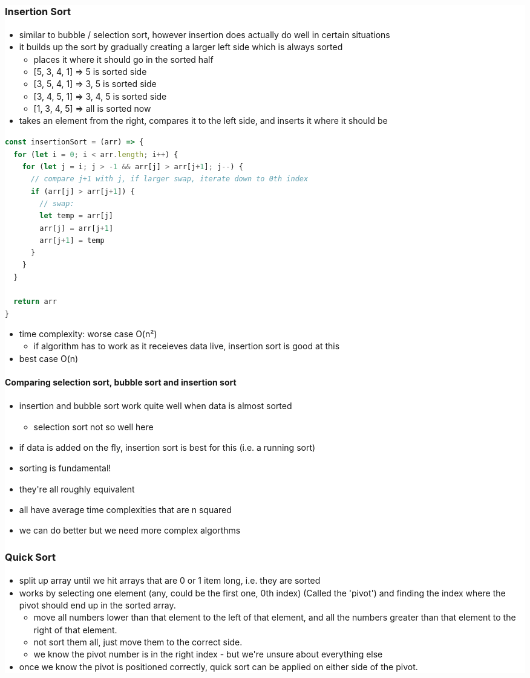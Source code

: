 
### Insertion Sort

- similar to bubble / selection sort, however insertion does actually do well in certain situations
- it builds up the sort by gradually creating a larger left side which is always sorted 
  - places it where it should go in the sorted half 
  - [5, 3, 4, 1] => 5 is sorted side
  - [3, 5, 4, 1] => 3, 5 is sorted side
  - [3, 4, 5, 1] => 3, 4, 5 is sorted side 
  - [1, 3, 4, 5] => all is sorted now
- takes an element from the right, compares it to the left side, and inserts it where it should be 

````js
const insertionSort = (arr) => {
  for (let i = 0; i < arr.length; i++) {
    for (let j = i; j > -1 && arr[j] > arr[j+1]; j--) {
      // compare j+1 with j, if larger swap, iterate down to 0th index
      if (arr[j] > arr[j+1]) {
        // swap:
        let temp = arr[j]
        arr[j] = arr[j+1]
        arr[j+1] = temp
      }
    }
  }

  return arr
}
````

- time complexity: worse case O(n²)
  - if algorithm has to work as it receieves data live, insertion sort is good at this
- best case O(n)

#### Comparing selection sort, bubble sort and insertion sort 
- insertion and bubble sort work quite well when data is almost sorted
  - selection sort not so well here 
- if data is added on the fly, insertion sort is best for this (i.e. a running sort)

- sorting is fundamental! 
- they're all roughly equivalent 
- all have average time complexities that are n squared
- we can do better but we need more complex algorthms

### Quick Sort

- split up array until we hit arrays that are 0 or 1 item long, i.e. they are sorted
- works by selecting one element (any, could be the first one, 0th index) (Called the 'pivot') and finding the index where the pivot should end up in the sorted array. 
  - move all numbers lower than that element to the left of that element, and all the numbers greater than that element to the right of that element.
  - not sort them all, just move them to the correct side. 
  - we know the pivot number is in the right index - but we're unsure about everything else 
- once we know the pivot is positioned correctly, quick sort can be applied on either side of the pivot. 
